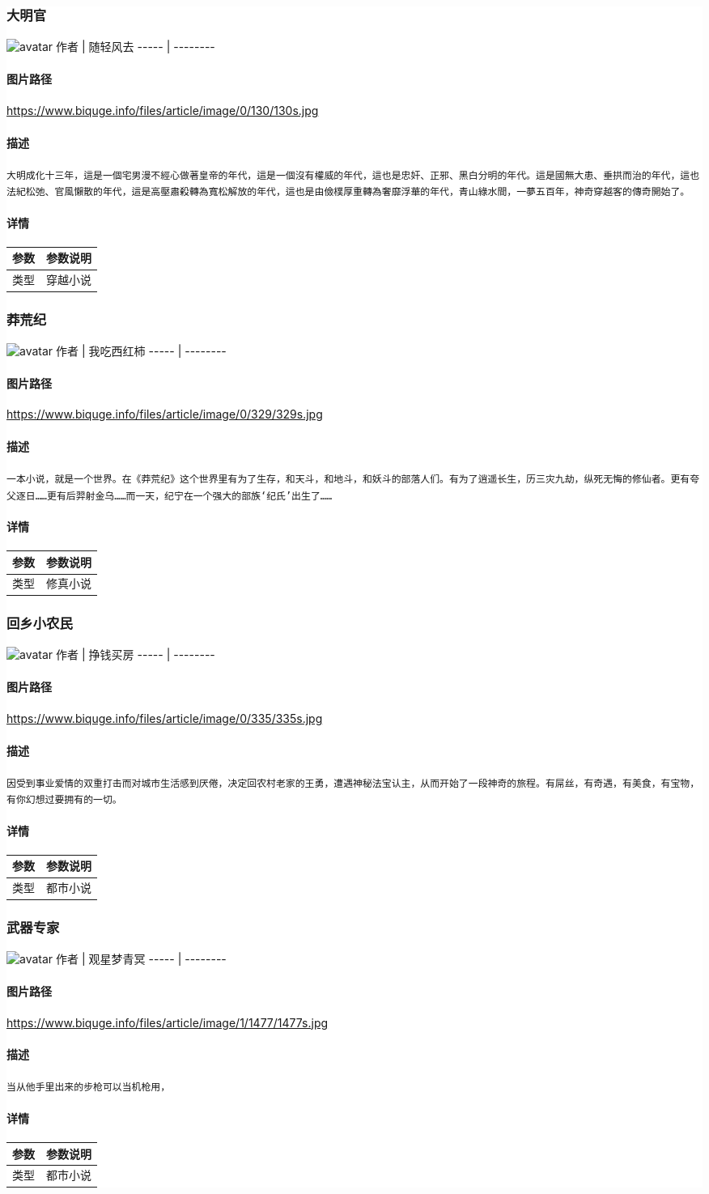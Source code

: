 
### 大明官
![avatar](https://www.biquge.info/files/article/image/0/130/130s.jpg)
作者 | 随轻风去
----- | --------
#### 图片路径
https://www.biquge.info/files/article/image/0/130/130s.jpg
#### 描述
`大明成化十三年，這是一個宅男漫不經心做著皇帝的年代，這是一個沒有權威的年代，這也是忠奸、正邪、黑白分明的年代。這是國無大患、垂拱而治的年代，這也法紀松弛、官風懶散的年代，這是高壓肅殺轉為寬松解放的年代，這也是由儉樸厚重轉為奢靡浮華的年代，青山綠水間，一夢五百年，神奇穿越客的傳奇開始了。`
#### 详情
参数 | 参数说明
----- | --------
类型 | 穿越小说


### 莽荒纪
![avatar](https://www.biquge.info/files/article/image/0/329/329s.jpg)
作者 | 我吃西红柿
----- | --------
#### 图片路径
https://www.biquge.info/files/article/image/0/329/329s.jpg
#### 描述
`一本小说，就是一个世界。在《莽荒纪》这个世界里有为了生存，和天斗，和地斗，和妖斗的部落人们。有为了逍遥长生，历三灾九劫，纵死无悔的修仙者。更有夸父逐日……更有后羿射金乌……而一天，纪宁在一个强大的部族‘纪氏’出生了……`
#### 详情
参数 | 参数说明
----- | --------
类型 | 修真小说


### 回乡小农民
![avatar](https://www.biquge.info/files/article/image/0/335/335s.jpg)
作者 | 挣钱买房
----- | --------
#### 图片路径
https://www.biquge.info/files/article/image/0/335/335s.jpg
#### 描述
`因受到事业爱情的双重打击而对城市生活感到厌倦，决定回农村老家的王勇，遭遇神秘法宝认主，从而开始了一段神奇的旅程。有屌丝，有奇遇，有美食，有宝物，有你幻想过要拥有的一切。`
#### 详情
参数 | 参数说明
----- | --------
类型 | 都市小说


### 武器专家
![avatar](https://www.biquge.info/files/article/image/1/1477/1477s.jpg)
作者 | 观星梦青冥
----- | --------
#### 图片路径
https://www.biquge.info/files/article/image/1/1477/1477s.jpg
#### 描述
`当从他手里出来的步枪可以当机枪用，`
#### 详情
参数 | 参数说明
----- | --------
类型 | 都市小说